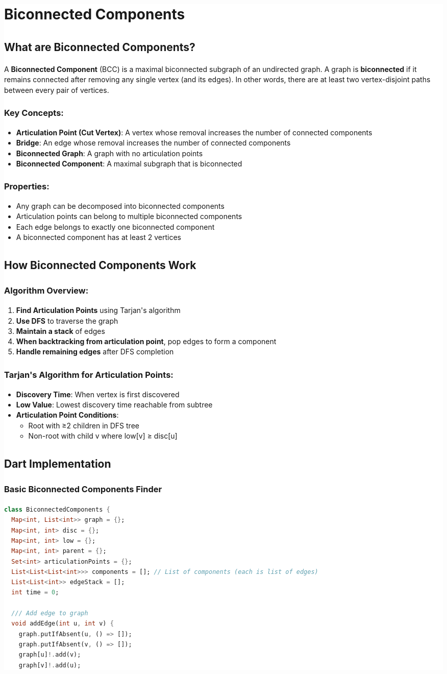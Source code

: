 # Biconnected Components

## What are Biconnected Components?

A **Biconnected Component** (BCC) is a maximal biconnected subgraph of an undirected graph. A graph is **biconnected** if it remains connected after removing any single vertex (and its edges). In other words, there are at least two vertex-disjoint paths between every pair of vertices.

### Key Concepts:

- **Articulation Point (Cut Vertex)**: A vertex whose removal increases the number of connected components
- **Bridge**: An edge whose removal increases the number of connected components
- **Biconnected Graph**: A graph with no articulation points
- **Biconnected Component**: A maximal subgraph that is biconnected

### Properties:
- Any graph can be decomposed into biconnected components
- Articulation points can belong to multiple biconnected components
- Each edge belongs to exactly one biconnected component
- A biconnected component has at least 2 vertices

## How Biconnected Components Work

### Algorithm Overview:

1. **Find Articulation Points** using Tarjan's algorithm
2. **Use DFS** to traverse the graph
3. **Maintain a stack** of edges
4. **When backtracking from articulation point**, pop edges to form a component
5. **Handle remaining edges** after DFS completion

### Tarjan's Algorithm for Articulation Points:

- **Discovery Time**: When vertex is first discovered
- **Low Value**: Lowest discovery time reachable from subtree
- **Articulation Point Conditions**:
  - Root with ≥2 children in DFS tree
  - Non-root with child v where low[v] ≥ disc[u]

## Dart Implementation

### Basic Biconnected Components Finder

```dart
class BiconnectedComponents {
  Map<int, List<int>> graph = {};
  Map<int, int> disc = {};
  Map<int, int> low = {};
  Map<int, int> parent = {};
  Set<int> articulationPoints = {};
  List<List<List<int>>> components = []; // List of components (each is list of edges)
  List<List<int>> edgeStack = [];
  int time = 0;
  
  /// Add edge to graph
  void addEdge(int u, int v) {
    graph.putIfAbsent(u, () => []);
    graph.putIfAbsent(v, () => []);
    graph[u]!.add(v);
    graph[v]!.add(u);
```